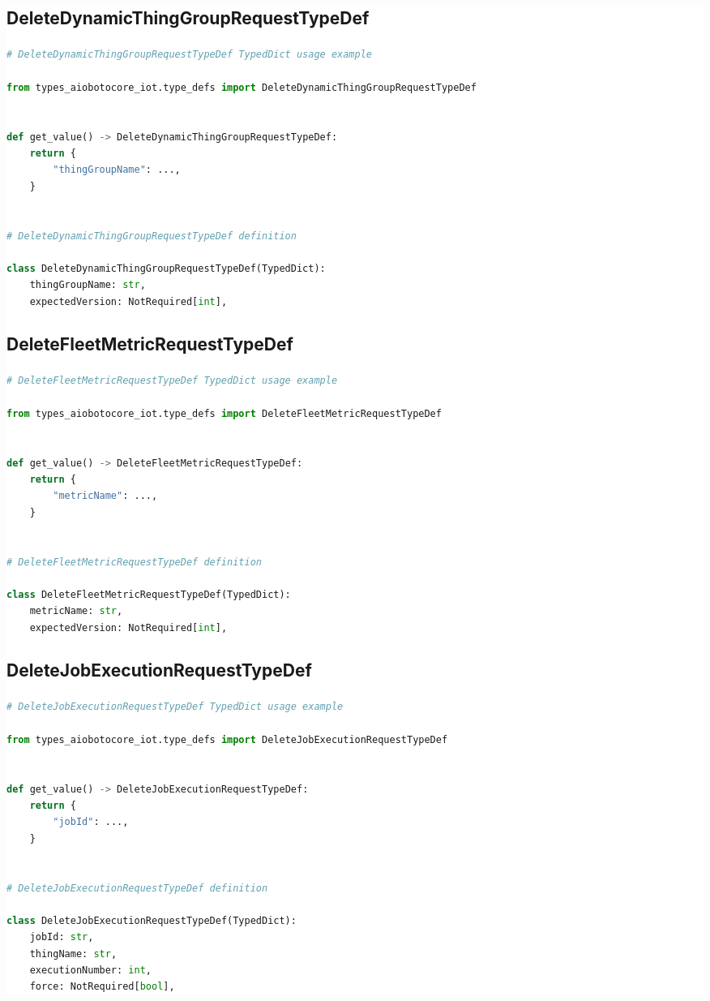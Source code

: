 ## DeleteDynamicThingGroupRequestTypeDef

```python
# DeleteDynamicThingGroupRequestTypeDef TypedDict usage example

from types_aiobotocore_iot.type_defs import DeleteDynamicThingGroupRequestTypeDef


def get_value() -> DeleteDynamicThingGroupRequestTypeDef:
    return {
        "thingGroupName": ...,
    }


# DeleteDynamicThingGroupRequestTypeDef definition

class DeleteDynamicThingGroupRequestTypeDef(TypedDict):
    thingGroupName: str,
    expectedVersion: NotRequired[int],
```

## DeleteFleetMetricRequestTypeDef

```python
# DeleteFleetMetricRequestTypeDef TypedDict usage example

from types_aiobotocore_iot.type_defs import DeleteFleetMetricRequestTypeDef


def get_value() -> DeleteFleetMetricRequestTypeDef:
    return {
        "metricName": ...,
    }


# DeleteFleetMetricRequestTypeDef definition

class DeleteFleetMetricRequestTypeDef(TypedDict):
    metricName: str,
    expectedVersion: NotRequired[int],
```

## DeleteJobExecutionRequestTypeDef

```python
# DeleteJobExecutionRequestTypeDef TypedDict usage example

from types_aiobotocore_iot.type_defs import DeleteJobExecutionRequestTypeDef


def get_value() -> DeleteJobExecutionRequestTypeDef:
    return {
        "jobId": ...,
    }


# DeleteJobExecutionRequestTypeDef definition

class DeleteJobExecutionRequestTypeDef(TypedDict):
    jobId: str,
    thingName: str,
    executionNumber: int,
    force: NotRequired[bool],
```
